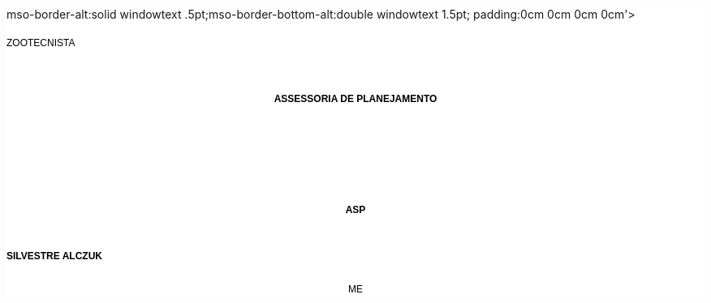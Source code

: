   mso-border-alt:solid windowtext .5pt;mso-border-bottom-alt:double windowtext 1.5pt;
  padding:0cm 0cm 0cm 0cm'>
  <p class=MsoNormal style='text-align:justify'><span style='font-size:9.0pt;
  mso-bidi-font-size:10.0pt;font-family:Arial;color:black;text-transform:uppercase'>ZOOTECNISTA<o:p></o:p></span></p>
  </td>
 </tr>
 <tr style='mso-yfti-irow:7;mso-row-margin-left:.5pt'>
  <td style='mso-cell-special:placeholder;border:none;padding:0cm 0cm 0cm 0cm'
  width=1><p class='MsoNormal'>&nbsp;</td>
  <td width=604 colspan=8 valign=top style='width:453.1pt;border:solid windowtext 1.0pt;
  border-top:none;mso-border-left-alt:solid windowtext .5pt;mso-border-bottom-alt:
  solid windowtext .5pt;mso-border-right-alt:solid windowtext .5pt;background:
  #F3F3F3;padding:0cm 0cm 0cm 0cm'>
  <p class=MsoNormal align=center style='margin-top:6.0pt;margin-right:0cm;
  margin-bottom:6.0pt;margin-left:0cm;text-align:center'><b style='mso-bidi-font-weight:
  normal'><span style='font-size:9.0pt;mso-bidi-font-size:11.0pt;font-family:
  Arial;color:black;text-transform:uppercase'>ASSESSORIA DE PLANEJAMENTO<o:p></o:p></span></b></p>
  </td>
 </tr>
 <tr style='mso-yfti-irow:8;mso-row-margin-left:.5pt'>
  <td style='mso-cell-special:placeholder;border:none;padding:0cm 0cm 0cm 0cm'
  width=1><p class='MsoNormal'>&nbsp;</td>
  <td width=56 rowspan=4 valign=top style='width:42.05pt;border-top:none;
  border-left:solid windowtext 1.0pt;border-bottom:double windowtext 1.5pt;
  border-right:solid windowtext 1.0pt;mso-border-top-alt:double windowtext 1.5pt;
  mso-border-top-alt:double 1.5pt;mso-border-left-alt:solid .5pt;mso-border-bottom-alt:
  double 1.5pt;mso-border-right-alt:solid .5pt;mso-border-color-alt:windowtext;
  padding:0cm 0cm 0cm 0cm'>
  <p class=MsoNormal align=center style='text-align:center'><b
  style='mso-bidi-font-weight:normal'><span style='font-size:9.0pt;mso-bidi-font-size:
  10.0pt;font-family:Arial;color:black;text-transform:uppercase'><o:p>&nbsp;</o:p></span></b></p>
  <p class=MsoNormal align=center style='text-align:center'><b
  style='mso-bidi-font-weight:normal'><span style='font-size:9.0pt;mso-bidi-font-size:
  10.0pt;font-family:Arial;color:black;text-transform:uppercase'><o:p>&nbsp;</o:p></span></b></p>
  <p class=MsoNormal align=center style='text-align:center'><b
  style='mso-bidi-font-weight:normal'><span style='font-size:9.0pt;mso-bidi-font-size:
  10.0pt;font-family:Arial;color:black;text-transform:uppercase'>asp<o:p></o:p></span></b></p>
  </td>
  <td width=198 colspan=2 valign=top style='width:148.85pt;border-top:none;
  border-left:none;border-bottom:solid windowtext 1.0pt;border-right:solid windowtext 1.0pt;
  mso-border-top-alt:double windowtext 1.5pt;mso-border-left-alt:solid windowtext .5pt;
  mso-border-alt:solid windowtext .5pt;mso-border-top-alt:double windowtext 1.5pt;
  padding:0cm 0cm 0cm 0cm'>
  <h2 style='text-align:justify'><b style='mso-bidi-font-weight:normal'><span
  lang=PT style='font-size:9.0pt;mso-bidi-font-size:11.0pt;font-family:Arial;
  color:black;text-transform:uppercase;mso-ansi-language:PT'>silvestre alczuk<o:p></o:p></span></b></h2>
  </td>
  <td width=47 valign=top style='width:35.4pt;border-top:none;border-left:none;
  border-bottom:solid windowtext 1.0pt;border-right:solid windowtext 1.0pt;
  mso-border-top-alt:double windowtext 1.5pt;mso-border-left-alt:solid windowtext .5pt;
  mso-border-alt:solid windowtext .5pt;mso-border-top-alt:double windowtext 1.5pt;
  padding:0cm 0cm 0cm 0cm'>
  <p class=MsoNormal align=center style='text-align:center'><span lang=EN-US
  style='font-size:9.0pt;mso-bidi-font-size:10.0pt;font-family:Arial;
  color:black;text-transform:uppercase;mso-ansi-language:EN-US'>me<o:p></o:p></span></p>
  </td>
  <td width=66 valign=top style='width:49.65pt;border-top:none;border-left:
  none;border-bottom:solid windowtext 1.0pt;border-right:solid windowtext 1.0pt;
  mso-border-top-alt:double windowtext 1.5pt;mso-border-left-alt:solid windowtext .5pt;
  mso-border-alt:solid windowtext .5pt;mso-border-top-alt:double windowtext 1.5pt;
  padding:0cm 0cm 0cm 0cm'>
  <p class=MsoNormal align=center style='text-align:center'><span lang=EN-US